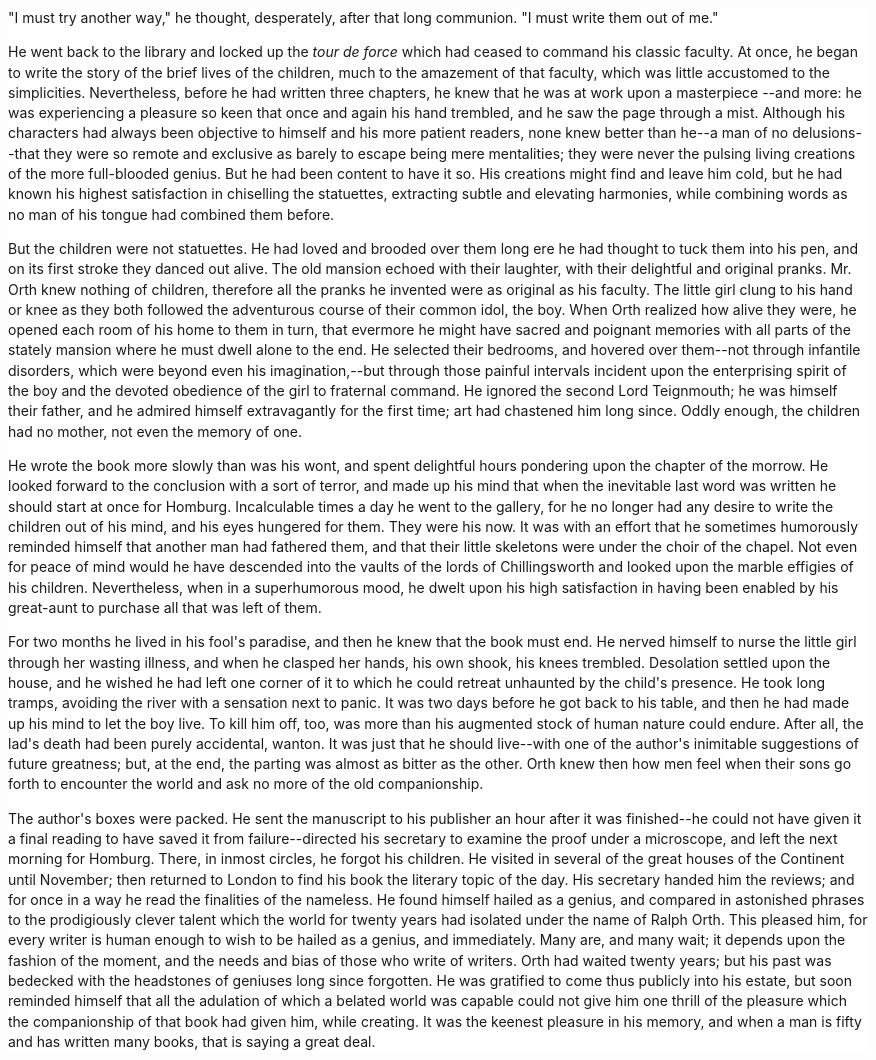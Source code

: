 "I must try another way," he thought, desperately, after that long communion. "I must write them out of me."

He went back to the library and locked up the _tour de force_ which had ceased to command his classic faculty. At once, he began to write the story of the brief lives of the children, much to the amazement of that faculty, which was little accustomed to the simplicities. Nevertheless, before he had written three chapters, he knew that he was at work upon a masterpiece --and more: he was experiencing a pleasure so keen that once and again his hand trembled, and he saw the page through a mist. Although his characters had always been objective to himself and his more patient readers, none knew better than he--a man of no delusions--that they were so remote and exclusive as barely to escape being mere mentalities; they were never the pulsing living creations of the more full-blooded genius. But he had been content to have it so. His creations might find and leave him cold, but he had known his highest satisfaction in chiselling the statuettes, extracting subtle and elevating harmonies, while combining words as no man of his tongue had combined them before.

But the children were not statuettes. He had loved and brooded over them long ere he had thought to tuck them into his pen, and on its first stroke they danced out alive. The old mansion echoed with their laughter, with their delightful and original pranks. Mr. Orth knew nothing of children, therefore all the pranks he invented were as original as his faculty. The little girl clung to his hand or knee as they both followed the adventurous course of their common idol, the boy. When Orth realized how alive they were, he opened each room of his home to them in turn, that evermore he might have sacred and poignant memories with all parts of the stately mansion where he must dwell alone to the end. He selected their bedrooms, and hovered over them--not through infantile disorders, which were beyond even his imagination,--but through those painful intervals incident upon the enterprising spirit of the boy and the devoted obedience of the girl to fraternal command. He ignored the second Lord Teignmouth; he was himself their father, and he admired himself extravagantly for the first time; art had chastened him long since. Oddly enough, the children had no mother, not even the memory of one.

He wrote the book more slowly than was his wont, and spent delightful hours pondering upon the chapter of the morrow. He looked forward to the conclusion with a sort of terror, and made up his mind that when the inevitable last word was written he should start at once for Homburg. Incalculable times a day he went to the gallery, for he no longer had any desire to write the children out of his mind, and his eyes hungered for them. They were his now. It was with an effort that he sometimes humorously reminded himself that another man had fathered them, and that their little skeletons were under the choir of the chapel. Not even for peace of mind would he have descended into the vaults of the lords of Chillingsworth and looked upon the marble effigies of his children. Nevertheless, when in a superhumorous mood, he dwelt upon his high satisfaction in having been enabled by his great-aunt to purchase all that was left of them.

For two months he lived in his fool's paradise, and then he knew that the book must end. He nerved himself to nurse the little girl through her wasting illness, and when he clasped her hands, his own shook, his knees trembled. Desolation settled upon the house, and he wished he had left one corner of it to which he could retreat unhaunted by the child's presence. He took long tramps, avoiding the river with a sensation next to panic. It was two days before he got back to his table, and then he had made up his mind to let the boy live. To kill him off, too, was more than his augmented stock of human nature could endure. After all, the lad's death had been purely accidental, wanton. It was just that he should live--with one of the author's inimitable suggestions of future greatness; but, at the end, the parting was almost as bitter as the other. Orth knew then how men feel when their sons go forth to encounter the world and ask no more of the old companionship.

The author's boxes were packed. He sent the manuscript to his publisher an hour after it was finished--he could not have given it a final reading to have saved it from failure--directed his secretary to examine the proof under a microscope, and left the next morning for Homburg. There, in inmost circles, he forgot his children. He visited in several of the great houses of the Continent until November; then returned to London to find his book the literary topic of the day. His secretary handed him the reviews; and for once in a way he read the finalities of the nameless. He found himself hailed as a genius, and compared in astonished phrases to the prodigiously clever talent which the world for twenty years had isolated under the name of Ralph Orth. This pleased him, for every writer is human enough to wish to be hailed as a genius, and immediately. Many are, and many wait; it depends upon the fashion of the moment, and the needs and bias of those who write of writers. Orth had waited twenty years; but his past was bedecked with the headstones of geniuses long since forgotten. He was gratified to come thus publicly into his estate, but soon reminded himself that all the adulation of which a belated world was capable could not give him one thrill of the pleasure which the companionship of that book had given him, while creating. It was the keenest pleasure in his memory, and when a man is fifty and has written many books, that is saying a great deal.